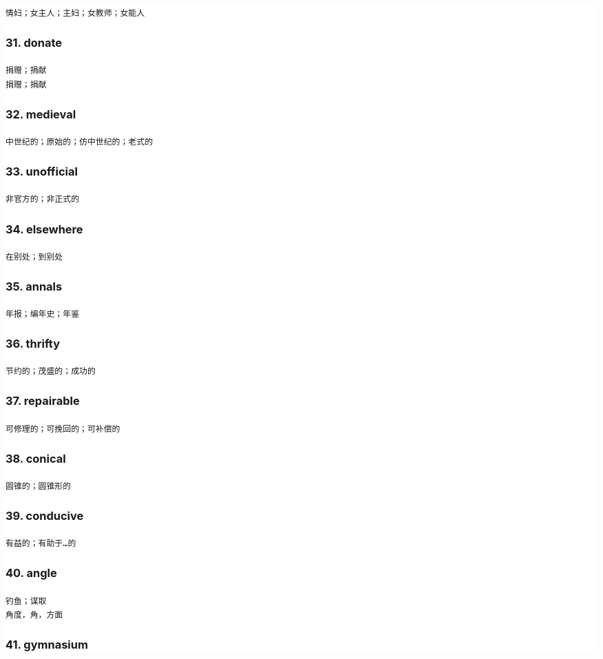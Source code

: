 ```
情妇；女主人；主妇；女教师；女能人
```
### 31. donate

```
捐赠；捐献
捐赠；捐献
```
### 32. medieval

```
中世纪的；原始的；仿中世纪的；老式的
```
### 33. unofficial

```
非官方的；非正式的
```
### 34. elsewhere

```
在别处；到别处
```
### 35. annals

```
年报；编年史；年鉴
```
### 36. thrifty

```
节约的；茂盛的；成功的
```
### 37. repairable

```
可修理的；可挽回的；可补偿的
```
### 38. conical

```
圆锥的；圆锥形的
```
### 39. conducive

```
有益的；有助于…的
```
### 40. angle

```
钓鱼；谋取
角度，角，方面
```
### 41. gymnasium

